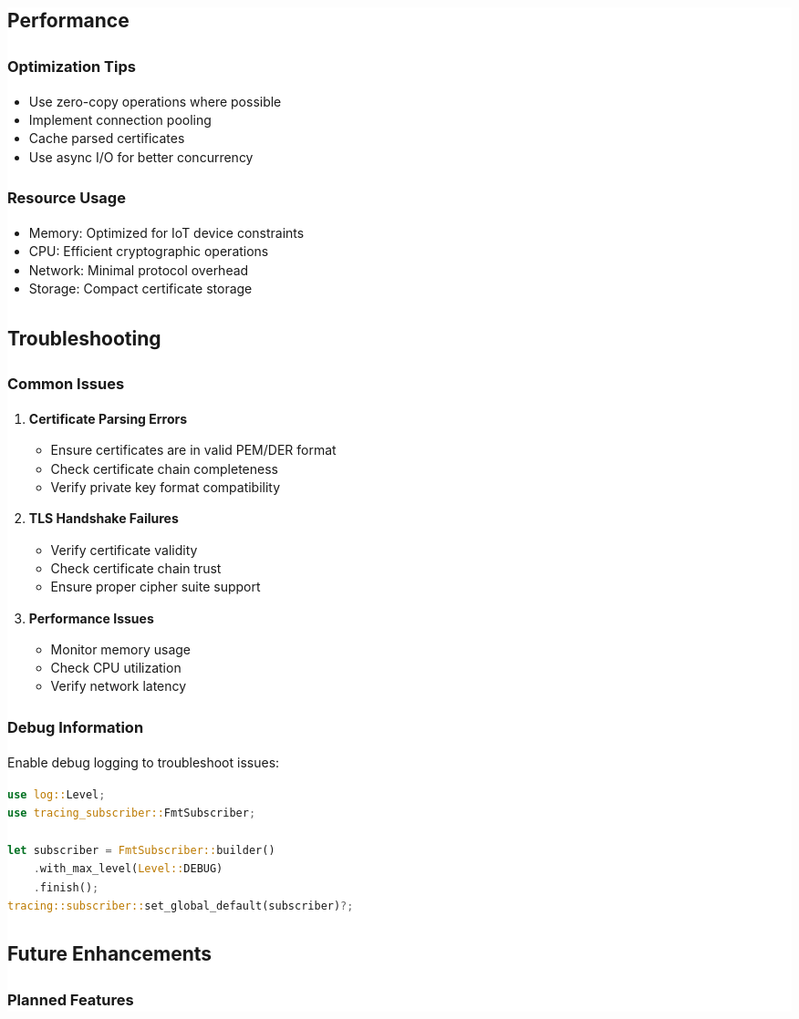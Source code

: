 ## Performance

### Optimization Tips

- Use zero-copy operations where possible
- Implement connection pooling
- Cache parsed certificates
- Use async I/O for better concurrency

### Resource Usage

- Memory: Optimized for IoT device constraints
- CPU: Efficient cryptographic operations
- Network: Minimal protocol overhead
- Storage: Compact certificate storage

## Troubleshooting

### Common Issues

1. **Certificate Parsing Errors**
   - Ensure certificates are in valid PEM/DER format
   - Check certificate chain completeness
   - Verify private key format compatibility

2. **TLS Handshake Failures**
   - Verify certificate validity
   - Check certificate chain trust
   - Ensure proper cipher suite support

3. **Performance Issues**
   - Monitor memory usage
   - Check CPU utilization
   - Verify network latency

### Debug Information

Enable debug logging to troubleshoot issues:

```rust
use log::Level;
use tracing_subscriber::FmtSubscriber;

let subscriber = FmtSubscriber::builder()
    .with_max_level(Level::DEBUG)
    .finish();
tracing::subscriber::set_global_default(subscriber)?;
```

## Future Enhancements

### Planned Features
